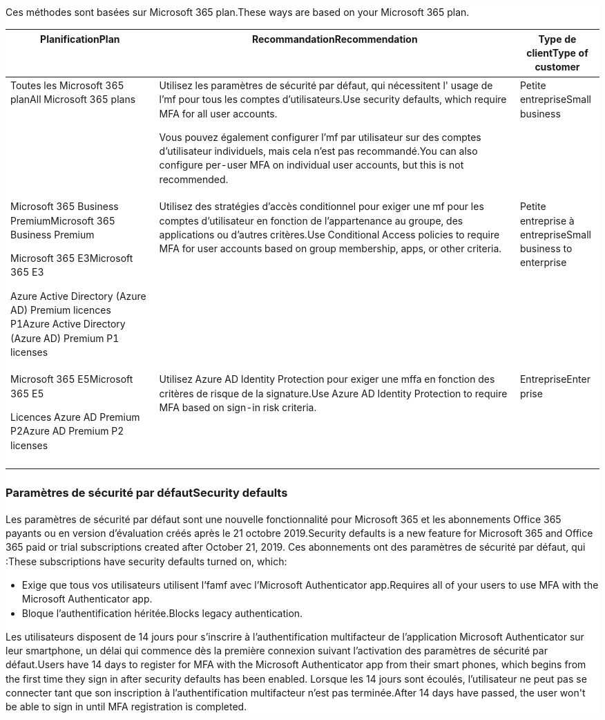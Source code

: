 <span data-ttu-id="ae868-121">Ces méthodes sont basées sur Microsoft 365 plan.</span><span class="sxs-lookup"><span data-stu-id="ae868-121">These ways are based on your Microsoft 365 plan.</span></span>

|<span data-ttu-id="ae868-122">Planification</span><span class="sxs-lookup"><span data-stu-id="ae868-122">Plan</span></span>|<span data-ttu-id="ae868-123">Recommandation</span><span class="sxs-lookup"><span data-stu-id="ae868-123">Recommendation</span></span>|<span data-ttu-id="ae868-124">Type de client</span><span class="sxs-lookup"><span data-stu-id="ae868-124">Type of customer</span></span>|
|---|---|---|
|<span data-ttu-id="ae868-125">Toutes les Microsoft 365 plan</span><span class="sxs-lookup"><span data-stu-id="ae868-125">All Microsoft 365 plans</span></span>|<span data-ttu-id="ae868-126">Utilisez les paramètres de sécurité par défaut, qui nécessitent l' usage de l’mf pour tous les comptes d’utilisateurs.</span><span class="sxs-lookup"><span data-stu-id="ae868-126">Use security defaults, which require MFA for all user accounts.</span></span> <p> <span data-ttu-id="ae868-127">Vous pouvez également configurer l’mf par utilisateur sur des comptes d’utilisateur individuels, mais cela n’est pas recommandé.</span><span class="sxs-lookup"><span data-stu-id="ae868-127">You can also configure per-user MFA on individual user accounts, but this is not recommended.</span></span>|<span data-ttu-id="ae868-128">Petite entreprise</span><span class="sxs-lookup"><span data-stu-id="ae868-128">Small business</span></span>|
|<span data-ttu-id="ae868-129">Microsoft 365 Business Premium</span><span class="sxs-lookup"><span data-stu-id="ae868-129">Microsoft 365 Business Premium</span></span> <p> <span data-ttu-id="ae868-130">Microsoft 365 E3</span><span class="sxs-lookup"><span data-stu-id="ae868-130">Microsoft 365 E3</span></span> <p> <span data-ttu-id="ae868-131">Azure Active Directory (Azure AD) Premium licences P1</span><span class="sxs-lookup"><span data-stu-id="ae868-131">Azure Active Directory (Azure AD) Premium P1 licenses</span></span>|<span data-ttu-id="ae868-132">Utilisez des stratégies d’accès conditionnel pour exiger une mf pour les comptes d’utilisateur en fonction de l’appartenance au groupe, des applications ou d’autres critères.</span><span class="sxs-lookup"><span data-stu-id="ae868-132">Use Conditional Access policies to require MFA for user accounts based on group membership, apps, or other criteria.</span></span>|<span data-ttu-id="ae868-133">Petite entreprise à entreprise</span><span class="sxs-lookup"><span data-stu-id="ae868-133">Small business to enterprise</span></span>|
|<span data-ttu-id="ae868-134">Microsoft 365 E5</span><span class="sxs-lookup"><span data-stu-id="ae868-134">Microsoft 365 E5</span></span> <p> <span data-ttu-id="ae868-135">Licences Azure AD Premium P2</span><span class="sxs-lookup"><span data-stu-id="ae868-135">Azure AD Premium P2 licenses</span></span>|<span data-ttu-id="ae868-136">Utilisez Azure AD Identity Protection pour exiger une mffa en fonction des critères de risque de la signature.</span><span class="sxs-lookup"><span data-stu-id="ae868-136">Use Azure AD Identity Protection to require MFA based on sign-in risk criteria.</span></span>|<span data-ttu-id="ae868-137">Entreprise</span><span class="sxs-lookup"><span data-stu-id="ae868-137">Enterprise</span></span>|
||||

### <a name="security-defaults"></a><span data-ttu-id="ae868-138">Paramètres de sécurité par défaut</span><span class="sxs-lookup"><span data-stu-id="ae868-138">Security defaults</span></span>

<span data-ttu-id="ae868-139">Les paramètres de sécurité par défaut sont une nouvelle fonctionnalité pour Microsoft 365 et les abonnements Office 365 payants ou en version d’évaluation créés après le 21 octobre 2019.</span><span class="sxs-lookup"><span data-stu-id="ae868-139">Security defaults is a new feature for Microsoft 365 and Office 365 paid or trial subscriptions created after October 21, 2019.</span></span> <span data-ttu-id="ae868-140">Ces abonnements ont des paramètres de sécurité par défaut, qui :</span><span class="sxs-lookup"><span data-stu-id="ae868-140">These subscriptions have security defaults turned on, which:</span></span>

- <span data-ttu-id="ae868-141">Exige que tous vos utilisateurs utilisent l’famf avec l’Microsoft Authenticator app.</span><span class="sxs-lookup"><span data-stu-id="ae868-141">Requires all of your users to use MFA with the Microsoft Authenticator app.</span></span>
- <span data-ttu-id="ae868-142">Bloque l’authentification héritée.</span><span class="sxs-lookup"><span data-stu-id="ae868-142">Blocks legacy authentication.</span></span>

<span data-ttu-id="ae868-143">Les utilisateurs disposent de 14 jours pour s’inscrire à l’authentification multifacteur de l’application Microsoft Authenticator sur leur smartphone, un délai qui commence dès la première connexion suivant l’activation des paramètres de sécurité par défaut.</span><span class="sxs-lookup"><span data-stu-id="ae868-143">Users have 14 days to register for MFA with the Microsoft Authenticator app from their smart phones, which begins from the first time they sign in after security defaults has been enabled.</span></span> <span data-ttu-id="ae868-144">Lorsque les 14 jours sont écoulés, l’utilisateur ne peut pas se connecter tant que son inscription à l’authentification multifacteur n’est pas terminée.</span><span class="sxs-lookup"><span data-stu-id="ae868-144">After 14 days have passed, the user won't be able to sign in until MFA registration is completed.</span></span>
